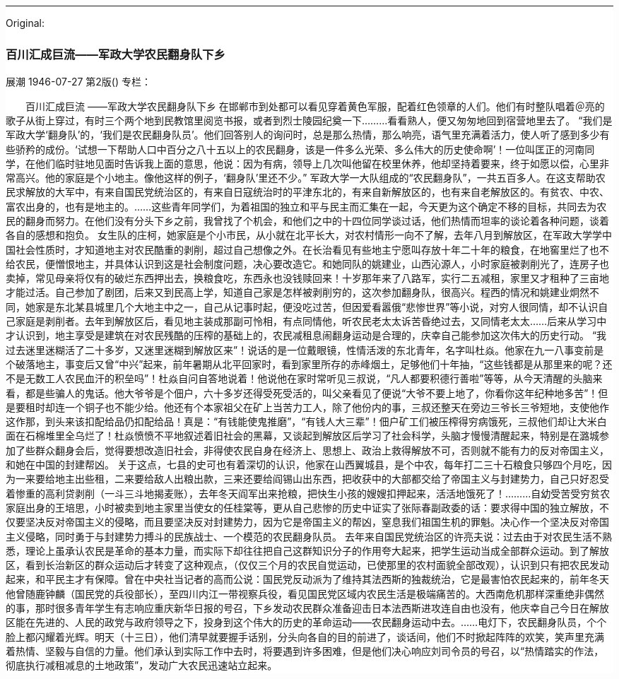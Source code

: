 

<hr /> 

Original: 


### 百川汇成巨流——军政大学农民翻身队下乡
展潮
1946-07-27
第2版()
专栏：

　　百川汇成巨流
    ——军政大学农民翻身队下乡
    在邯郸市到处都可以看见穿着黄色军服，配着红色领章的人们。他们有时整队唱着＠亮的歌子从街上穿过，有时三个两个地到民教馆里阅览书报，或者到烈士陵园纪奠一下………看看熟人，便又匆匆地回到宿营地里去了。
    “我们是军政大学‘翻身队’的，‘我们是农民翻身队员’。他们回答别人的询问时，总是那么热情，那么响亮，语气里充满着活力，使人听了感到多少有些骄矜的成份。‘试想一下帮助人口中百分之八十五以上的农民翻身，该是一件多么光荣、多么伟大的历史使命啊’！一位叫匡正的河南同学，在他们临时驻地见面时告诉我上面的意思，他说：因为有病，领导上几次叫他留在校里休养，他却坚持着要来，终于如愿以偿，心里非常高兴。他的家庭是个小地主。像他这样的例子，‘翻身队’里还不少。”
    军政大学一大队组成的“农民翻身队”，一共五百多人。在这支帮助农民求解放的大军中，有来自国民党统治区的，有来自日寇统治时的平津东北的，有来自新解放区的，也有来自老解放区的。有贫农、中农、富农出身的，也有是地主的。……这些青年同学们，为着祖国的独立和平与民主而汇集在一起，今天更为这个确定不移的目标，共同去为农民的翻身而努力。在他们没有分头下乡之前，我曾找了个机会，和他们之中的十四位同学谈过话，他们热情而坦率的谈论着各种问题，谈着各自的感想和抱负。
    女生队的庄柯，她家庭是个小市民，从小就在北平长大，对农村情形一向不了解，去年八月到解放区，在军政大学学中国社会性质时，才知道地主对农民酷重的剥削，超过自己想像之外。在长治看见有些地主宁愿叫存放十年二十年的粮食，在地窖里烂了也不给农民，便憎恨地主，并具体认识到这是社会制度问题，决心要改造它。和她同队的姚建业，山西沁源人，小时家庭被剥削光了，连房子也卖掉，常见母亲将仅有的破烂东西押出去，换粮食吃，东西永也没钱赎回来！十岁那年来了八路军，实行二五减租，家里又才租种了三亩地才能过活。自己参加了剧团，后来又到民高上学，知道自己家是怎样被剥削穷的，这次参加翻身队，很高兴。程西的情况和姚建业炯然不同，她家是东北某县城里几个大地主中之一，自己从记事时起，便没吃过苦，但因爱看嚣俄“悲惨世界”等小说，对穷人很同情，却不认识自己家庭是剥削者。去年到解放区后，看见地主装成那副可怜相，有点同情他，听农民老太太诉苦昏绝过去，又同情老太太……后来从学习中才认识到，地主享受是建筑在对农民残酷的压榨的基础上的，农民减租息闹翻身运动是合理的，庆幸自己能参加这次伟大的历史行动。
    “我过去迷里迷糊活了二十多岁，又迷里迷糊到解放区来”！说话的是一位戴眼镜，性情活泼的东北青年，名字叫杜焱。他家在九一八事变前是个破落地主，事变后又曾“中兴”起来，前年暑期从北平回家时，看到家里所存的赤峰烟土，足够他们十年抽，“这些钱都是从那里来的呢？还不是无数工人农民血汗的积垒吗”！杜焱自问自答地说着！他说他在家时常听见三叔说，“凡人都要积德行善啦”等等，从今天清醒的头脑来看，都是些骗人的鬼话。他大爷爷是个佃户，六十多岁还得受死受活的，叫父亲看见了便说“大爷不要上地了，你看你这年纪种地多苦”！但是要租时却连一个铜子也不能少给。他还有个本家祖父在矿上当苦力工人，除了他份内的事，三叔还整天在旁边三爷长三爷短地，支使他作这作那，到头来该扣配给品仍扣配给品！真是：“有钱能使鬼推磨”，“有钱人大三辈”！佃户矿工们被压榨得穷病饿死，三叔他们却让大米白面在石棉堆里全乌烂了！杜焱愤愤不平地叙述着旧社会的黑幕，又谈起到解放区后学习了社会科学，头脑才慢慢清醒起来，特别是在潞城参加了些群众翻身会后，觉得要想改造旧社会，非得使农民自身在经济上、思想上、政治上救得解放不可，否则就不能有力的反对帝国主义，和她在中国的封建帮凶。
    关于这点，七县的史可也有着深切的认识，他家在山西翼城县，是个中农，每年打二三十石粮食只够四个月吃，因为一来要给地主出些租，二来要给敌人出粮出款，三来还要给阎锡山出东西，把收获中的大部都交给了帝国主义与封建势力，自己只好忍受着惨重的高利贷剥削（一斗三斗地揭麦账），去年冬天阎军出来抢粮，把快生小孩的嫂嫂扣押起来，活活地饿死了！………自幼受苦受穷贫农家庭出身的王培思，小时被卖到地主家里当使女的任桂棠等，更从自己悲惨的历史中证实了张际春副政委的话：要求得中国的独立解放，不仅要坚决反对帝国主义的侵略，而且要坚决反对封建势力，因为它是帝国主义的帮凶，窒息我们祖国生机的罪魁。决心作一个坚决反对帝国主义侵略，同时勇于与封建势力搏斗的民族战士、一个模范的农民翻身队员。
    去年来自国民党统治区的许亮夫说：过去由于对农民生活不熟悉，理论上虽承认农民是革命的基本力量，而实际下却往往把自己这群知识分子的作用夸大起来，把学生运动当成全部群众运动。到了解放区，看到长治新区的群众运动后才转变了这种观点，（仅仅三个月的农民自觉运动，已使那里的农村面貌全部改观），认识到只有把农民发动起来，和平民主才有保障。曾在中央社当记者的高而公说：国民党反动派为了维持其法西斯的独裁统治，它是最害怕农民起来的，前年冬天他曾随鹿钟麟（国民党的兵役部长），至四川内江一带视察兵役，看见国民党区域内农民生活是极端痛苦的。大西南危机那样深重绝非偶然的事，那时很多青年学生有志响应重庆新华日报的号召，下乡发动农民群众准备迎击日本法西斯进攻连自由也没有，他庆幸自己今日在解放区能在先进的、人民的政党与政府领导之下，投身到这个伟大的历史的革命运动——农民翻身运动中去。……电灯下，农民翻身队员，个个脸上都闪耀着光辉。明天（十三日），他们清早就要握手话别，分头向各自的目的前进了，谈话间，他们不时掀起阵阵的欢笑，笑声里充满着热情、坚毅与自信的力量。他们承认到实际工作中去时，将要遇到许多困难，但是他们决心响应刘司令员的号召，以“热情踏实的作法，彻底执行减租减息的土地政策”，发动广大农民迅速站立起来。
